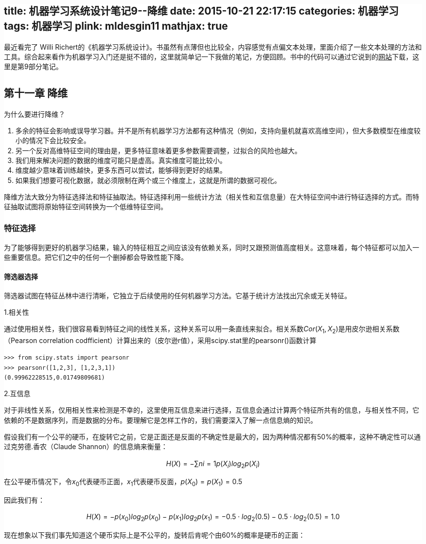 title: 机器学习系统设计笔记9--降维
date: 2015-10-21 22:17:15
categories: 机器学习
tags: 机器学习
plink: mldesgin11
mathjax: true
---

最近看完了 Willi Richert的《机器学习系统设计》。书虽然有点薄但也比较全，内容感觉有点偏文本处理，里面介绍了一些文本处理的方法和工具。综合起来看作为机器学习入门还是挺不错的，这里就简单记一下我做的笔记，方便回顾。书中的代码可以通过它说到的[网站](https://www.packtpub.com/books/content/support/11704)下载，这里是第9部分笔记。

## 第十一章 降维

为什么要进行降维？

1. 多余的特征会影响或误导学习器。并不是所有机器学习方法都有这种情况（例如，支持向量机就喜欢高维空间），但大多数模型在维度较小的情况下会比较安全。
2. 另一个反对高维特征空间的理由是，更多特征意味着更多参数需要调整，过拟合的风险也越大。
3. 我们用来解决问题的数据的维度可能只是虚高。真实维度可能比较小。
4. 维度越少意味着训练越快，更多东西可以尝试，能够得到更好的结果。
5. 如果我们想要可视化数据，就必须限制在两个或三个维度上，这就是所谓的数据可视化。

降维方法大致分为特征选择法和特征抽取法。特征选择利用一些统计方法（相关性和互信息量）在大特征空间中进行特征选择的方式。而特征抽取试图将原始特征空间转换为一个低维特征空间。

### 特征选择

为了能够得到更好的机器学习结果，输入的特征相互之间应该没有依赖关系，同时又跟预测值高度相关。这意味着，每个特征都可以加入一些重要信息。把它们之中的任何一个删掉都会导致性能下降。

#### 筛选器选择

筛选器试图在特征丛林中进行清晰，它独立于后续使用的任何机器学习方法。它基于统计方法找出冗余或无关特征。

1.相关性

通过使用相关性，我们很容易看到特征之间的线性关系，这种关系可以用一条直线来拟合。相关系数$Cor(X_1,X_2)$是用皮尔逊相关系数（Pearson correlation codfficient）计算出来的（皮尔逊r值），采用scipy.stat里的pearsonr()函数计算

```
>>> from scipy.stats import pearsonr
>>> pearsonr([1,2,3], [1,2,3,1])
(0.99962228515,0.01749809681)
```

2.互信息

对于非线性关系，仅用相关性来检测是不幸的，这里使用互信息来进行选择，互信息会通过计算两个特征所共有的信息，与相关性不同，它依赖的不是数据序列，而是数据的分布。要理解它是怎样工作的，我们需要深入了解一点信息熵的知识。

假设我们有一个公平的硬币，在旋转它之前，它是正面还是反面的不确定性是最大的，因为两种情况都有50%的概率，这种不确定性可以通过克劳德.香农（Claude Shannon）的信息熵来衡量：

$$H(X) = -\sum{n}{i=1}p(X_i)log_2p(X_i)$$

在公平硬币情况下，令$x_0$代表硬币正面，$x_1$代表硬币反面，$p(X_0)=p(X_1)=0.5$

因此我们有：

$$H(X)=-p(x_0)log_2p(x_0)-p(x_1)log_2p(x_1)=-0.5\cdot log_2(0.5)-0.5\cdot log_2(0.5)=1.0$$

现在想象以下我们事先知道这个硬币实际上是不公平的，旋转后肯呢个由60%的概率是硬币的正面：
